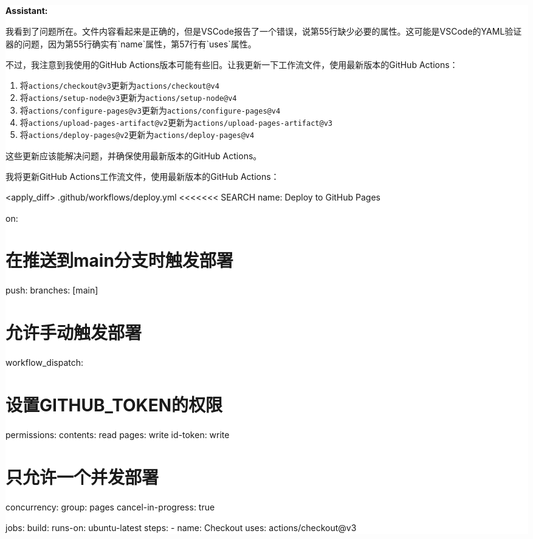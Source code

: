 **Assistant:**

<thinking>
我看到了问题所在。文件内容看起来是正确的，但是VSCode报告了一个错误，说第55行缺少必要的属性。这可能是VSCode的YAML验证器的问题，因为第55行确实有`name`属性，第57行有`uses`属性。

不过，我注意到我使用的GitHub Actions版本可能有些旧。让我更新一下工作流文件，使用最新版本的GitHub Actions：

1. 将`actions/checkout@v3`更新为`actions/checkout@v4`
2. 将`actions/setup-node@v3`更新为`actions/setup-node@v4`
3. 将`actions/configure-pages@v3`更新为`actions/configure-pages@v4`
4. 将`actions/upload-pages-artifact@v2`更新为`actions/upload-pages-artifact@v3`
5. 将`actions/deploy-pages@v2`更新为`actions/deploy-pages@v4`

这些更新应该能解决问题，并确保使用最新版本的GitHub Actions。
</thinking>

我将更新GitHub Actions工作流文件，使用最新版本的GitHub Actions：

<apply_diff>
<path>.github/workflows/deploy.yml</path>
<diff>
<<<<<<< SEARCH
name: Deploy to GitHub Pages

on:
  # 在推送到main分支时触发部署
  push:
    branches: [main]
  # 允许手动触发部署
  workflow_dispatch:

# 设置GITHUB_TOKEN的权限
permissions:
  contents: read
  pages: write
  id-token: write

# 只允许一个并发部署
concurrency:
  group: pages
  cancel-in-progress: true

jobs:
  build:
    runs-on: ubuntu-latest
    steps:
      - name: Checkout
        uses: actions/checkout@v3
